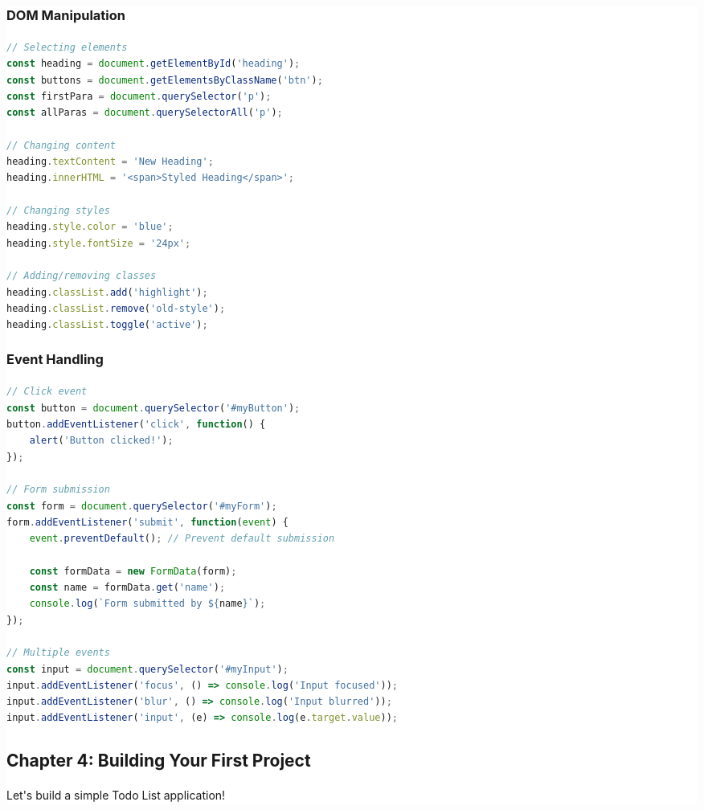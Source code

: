 ### DOM Manipulation

```javascript
// Selecting elements
const heading = document.getElementById('heading');
const buttons = document.getElementsByClassName('btn');
const firstPara = document.querySelector('p');
const allParas = document.querySelectorAll('p');

// Changing content
heading.textContent = 'New Heading';
heading.innerHTML = '<span>Styled Heading</span>';

// Changing styles
heading.style.color = 'blue';
heading.style.fontSize = '24px';

// Adding/removing classes
heading.classList.add('highlight');
heading.classList.remove('old-style');
heading.classList.toggle('active');
```

### Event Handling

```javascript
// Click event
const button = document.querySelector('#myButton');
button.addEventListener('click', function() {
    alert('Button clicked!');
});

// Form submission
const form = document.querySelector('#myForm');
form.addEventListener('submit', function(event) {
    event.preventDefault(); // Prevent default submission
    
    const formData = new FormData(form);
    const name = formData.get('name');
    console.log(`Form submitted by ${name}`);
});

// Multiple events
const input = document.querySelector('#myInput');
input.addEventListener('focus', () => console.log('Input focused'));
input.addEventListener('blur', () => console.log('Input blurred'));
input.addEventListener('input', (e) => console.log(e.target.value));
```

## Chapter 4: Building Your First Project

Let's build a simple Todo List application!
